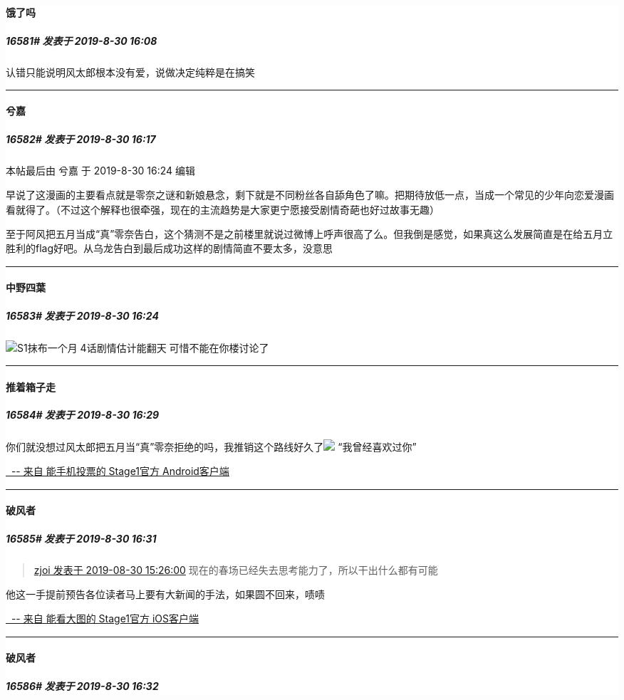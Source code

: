 ####  饿了吗  
##### 16581#       发表于 2019-8-30 16:08


认错只能说明风太郎根本没有爱，说做决定纯粹是在搞笑


-----

####  兮嘉  
##### 16582#       发表于 2019-8-30 16:17


 本帖最后由 兮嘉 于 2019-8-30 16:24 编辑 

早说了这漫画的主要看点就是零奈之谜和新娘悬念，剩下就是不同粉丝各自舔角色了嘛。把期待放低一点，当成一个常见的少年向恋爱漫画看就得了。（不过这个解释也很牵强，现在的主流趋势是大家更宁愿接受剧情奇葩也好过故事无趣）


至于阿风把五月当成“真”零奈告白，这个猜测不是之前楼里就说过微博上呼声很高了么。但我倒是感觉，如果真这么发展简直是在给五月立胜利的flag好吧。从乌龙告白到最后成功这样的剧情简直不要太多，没意思


-----

####  中野四葉  
##### 16583#       发表于 2019-8-30 16:24


<img src="https://static.saraba1st.com/image/smiley/face2017/163.png" referrerpolicy="no-referrer">S1抹布一个月 4话剧情估计能翻天 可惜不能在你楼讨论了


-----

####  推着箱子走  
##### 16584#       发表于 2019-8-30 16:29


你们就没想过风太郎把五月当“真”零奈拒绝的吗，我推销这个路线好久了<img src="https://static.saraba1st.com/image/smiley/face2017/068.png" referrerpolicy="no-referrer">
“我曾经喜欢过你”

[  -- 来自 能手机投票的 Stage1官方 Android客户端](https://www.coolapk.com/apk/140634)


-----

####  破风者  
##### 16585#       发表于 2019-8-30 16:31


<blockquote><a href="httphttps://bbs.saraba1st.com/2b/forum.php?mod=redirect&amp;goto=findpost&amp;pid=45099086&amp;ptid=1831320" target="_blank">zjoi 发表于 2019-08-30 15:26:00</a>
现在的春场已经失去思考能力了，所以干出什么都有可能</blockquote>他这一手提前预告各位读者马上要有大新闻的手法，如果圆不回来，啧啧

[  -- 来自 能看大图的 Stage1官方 iOS客户端](https://itunes.apple.com/fi/app/saraba1st/id1221237470?mt=8)


-----

####  破风者  
##### 16586#       发表于 2019-8-30 16:32
